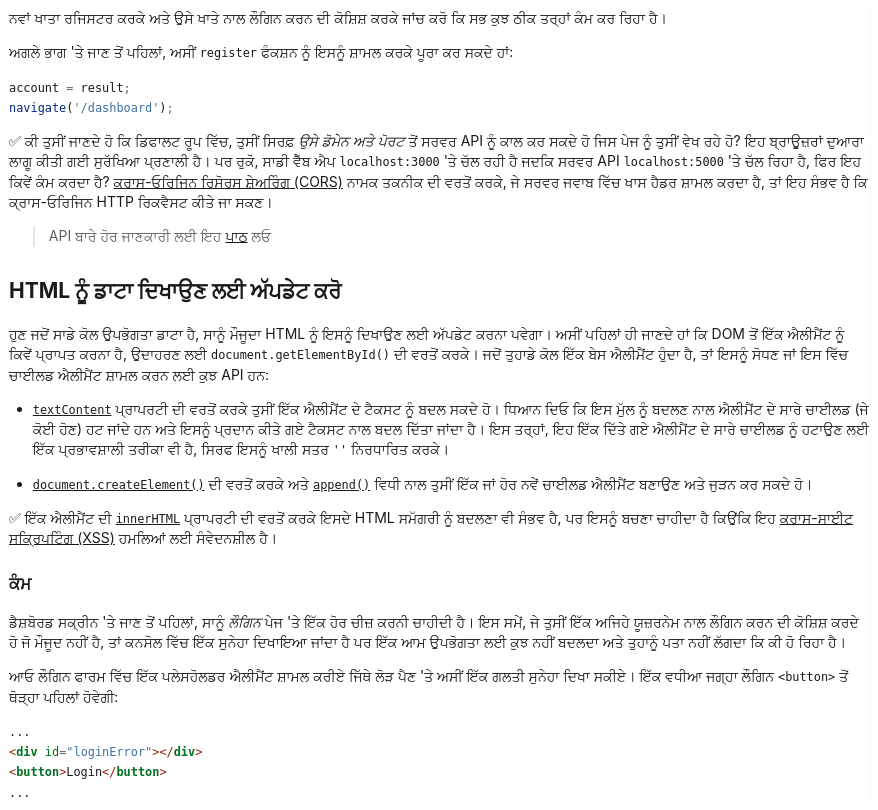 ਨਵਾਂ ਖਾਤਾ ਰਜਿਸਟਰ ਕਰਕੇ ਅਤੇ ਉਸੇ ਖਾਤੇ ਨਾਲ ਲੌਗਿਨ ਕਰਨ ਦੀ ਕੋਸ਼ਿਸ਼ ਕਰਕੇ ਜਾਂਚ ਕਰੋ ਕਿ ਸਭ ਕੁਝ ਠੀਕ ਤਰ੍ਹਾਂ ਕੰਮ ਕਰ ਰਿਹਾ ਹੈ।

ਅਗਲੇ ਭਾਗ 'ਤੇ ਜਾਣ ਤੋਂ ਪਹਿਲਾਂ, ਅਸੀਂ `register` ਫੰਕਸ਼ਨ ਨੂੰ ਇਸਨੂੰ ਸ਼ਾਮਲ ਕਰਕੇ ਪੂਰਾ ਕਰ ਸਕਦੇ ਹਾਂ:

```js
account = result;
navigate('/dashboard');
```

✅ ਕੀ ਤੁਸੀਂ ਜਾਣਦੇ ਹੋ ਕਿ ਡਿਫਾਲਟ ਰੂਪ ਵਿੱਚ, ਤੁਸੀਂ ਸਿਰਫ਼ *ਉਸੇ ਡੋਮੇਨ ਅਤੇ ਪੋਰਟ* ਤੋਂ ਸਰਵਰ API ਨੂੰ ਕਾਲ ਕਰ ਸਕਦੇ ਹੋ ਜਿਸ ਪੇਜ ਨੂੰ ਤੁਸੀਂ ਵੇਖ ਰਹੇ ਹੋ? ਇਹ ਬ੍ਰਾਊਜ਼ਰਾਂ ਦੁਆਰਾ ਲਾਗੂ ਕੀਤੀ ਗਈ ਸੁਰੱਖਿਆ ਪ੍ਰਣਾਲੀ ਹੈ। ਪਰ ਰੁਕੋ, ਸਾਡੀ ਵੈੱਬ ਐਪ `localhost:3000` 'ਤੇ ਚੱਲ ਰਹੀ ਹੈ ਜਦਕਿ ਸਰਵਰ API `localhost:5000` 'ਤੇ ਚੱਲ ਰਿਹਾ ਹੈ, ਫਿਰ ਇਹ ਕਿਵੇਂ ਕੰਮ ਕਰਦਾ ਹੈ? [ਕਰਾਸ-ਓਰਿਜਿਨ ਰਿਸੋਰਸ ਸ਼ੇਅਰਿੰਗ (CORS)](https://developer.mozilla.org/docs/Web/HTTP/CORS) ਨਾਮਕ ਤਕਨੀਕ ਦੀ ਵਰਤੋਂ ਕਰਕੇ, ਜੇ ਸਰਵਰ ਜਵਾਬ ਵਿੱਚ ਖਾਸ ਹੈਡਰ ਸ਼ਾਮਲ ਕਰਦਾ ਹੈ, ਤਾਂ ਇਹ ਸੰਭਵ ਹੈ ਕਿ ਕ੍ਰਾਸ-ਓਰਿਜਿਨ HTTP ਰਿਕਵੈਸਟ ਕੀਤੇ ਜਾ ਸਕਣ।

> API ਬਾਰੇ ਹੋਰ ਜਾਣਕਾਰੀ ਲਈ ਇਹ [ਪਾਠ](https://docs.microsoft.com/learn/modules/use-apis-discover-museum-art/?WT.mc_id=academic-77807-sagibbon) ਲਓ

## HTML ਨੂੰ ਡਾਟਾ ਦਿਖਾਉਣ ਲਈ ਅੱਪਡੇਟ ਕਰੋ

ਹੁਣ ਜਦੋਂ ਸਾਡੇ ਕੋਲ ਉਪਭੋਗਤਾ ਡਾਟਾ ਹੈ, ਸਾਨੂੰ ਮੌਜੂਦਾ HTML ਨੂੰ ਇਸਨੂੰ ਦਿਖਾਉਣ ਲਈ ਅੱਪਡੇਟ ਕਰਨਾ ਪਵੇਗਾ। ਅਸੀਂ ਪਹਿਲਾਂ ਹੀ ਜਾਣਦੇ ਹਾਂ ਕਿ DOM ਤੋਂ ਇੱਕ ਐਲੀਮੈਂਟ ਨੂੰ ਕਿਵੇਂ ਪ੍ਰਾਪਤ ਕਰਨਾ ਹੈ, ਉਦਾਹਰਣ ਲਈ `document.getElementById()` ਦੀ ਵਰਤੋਂ ਕਰਕੇ। ਜਦੋਂ ਤੁਹਾਡੇ ਕੋਲ ਇੱਕ ਬੇਸ ਐਲੀਮੈਂਟ ਹੁੰਦਾ ਹੈ, ਤਾਂ ਇਸਨੂੰ ਸੋਧਣ ਜਾਂ ਇਸ ਵਿੱਚ ਚਾਈਲਡ ਐਲੀਮੈਂਟ ਸ਼ਾਮਲ ਕਰਨ ਲਈ ਕੁਝ API ਹਨ:

- [`textContent`](https://developer.mozilla.org/docs/Web/API/Node/textContent) ਪ੍ਰਾਪਰਟੀ ਦੀ ਵਰਤੋਂ ਕਰਕੇ ਤੁਸੀਂ ਇੱਕ ਐਲੀਮੈਂਟ ਦੇ ਟੈਕਸਟ ਨੂੰ ਬਦਲ ਸਕਦੇ ਹੋ। ਧਿਆਨ ਦਿਓ ਕਿ ਇਸ ਮੁੱਲ ਨੂੰ ਬਦਲਣ ਨਾਲ ਐਲੀਮੈਂਟ ਦੇ ਸਾਰੇ ਚਾਈਲਡ (ਜੇ ਕੋਈ ਹੋਣ) ਹਟ ਜਾਂਦੇ ਹਨ ਅਤੇ ਇਸਨੂੰ ਪ੍ਰਦਾਨ ਕੀਤੇ ਗਏ ਟੈਕਸਟ ਨਾਲ ਬਦਲ ਦਿੱਤਾ ਜਾਂਦਾ ਹੈ। ਇਸ ਤਰ੍ਹਾਂ, ਇਹ ਇੱਕ ਦਿੱਤੇ ਗਏ ਐਲੀਮੈਂਟ ਦੇ ਸਾਰੇ ਚਾਈਲਡ ਨੂੰ ਹਟਾਉਣ ਲਈ ਇੱਕ ਪ੍ਰਭਾਵਸ਼ਾਲੀ ਤਰੀਕਾ ਵੀ ਹੈ, ਸਿਰਫ ਇਸਨੂੰ ਖਾਲੀ ਸਤਰ `''` ਨਿਰਧਾਰਿਤ ਕਰਕੇ।

- [`document.createElement()`](https://developer.mozilla.org/docs/Web/API/Document/createElement) ਦੀ ਵਰਤੋਂ ਕਰਕੇ ਅਤੇ [`append()`](https://developer.mozilla.org/docs/Web/API/ParentNode/append) ਵਿਧੀ ਨਾਲ ਤੁਸੀਂ ਇੱਕ ਜਾਂ ਹੋਰ ਨਵੇਂ ਚਾਈਲਡ ਐਲੀਮੈਂਟ ਬਣਾਉਣ ਅਤੇ ਜੁੜਨ ਕਰ ਸਕਦੇ ਹੋ।

✅ ਇੱਕ ਐਲੀਮੈਂਟ ਦੀ [`innerHTML`](https://developer.mozilla.org/docs/Web/API/Element/innerHTML) ਪ੍ਰਾਪਰਟੀ ਦੀ ਵਰਤੋਂ ਕਰਕੇ ਇਸਦੇ HTML ਸਮੱਗਰੀ ਨੂੰ ਬਦਲਣਾ ਵੀ ਸੰਭਵ ਹੈ, ਪਰ ਇਸਨੂੰ ਬਚਣਾ ਚਾਹੀਦਾ ਹੈ ਕਿਉਂਕਿ ਇਹ [ਕਰਾਸ-ਸਾਈਟ ਸਕ੍ਰਿਪਟਿੰਗ (XSS)](https://developer.mozilla.org/docs/Glossary/Cross-site_scripting) ਹਮਲਿਆਂ ਲਈ ਸੰਵੇਦਨਸ਼ੀਲ ਹੈ।

### ਕੰਮ

ਡੈਸ਼ਬੋਰਡ ਸਕ੍ਰੀਨ 'ਤੇ ਜਾਣ ਤੋਂ ਪਹਿਲਾਂ, ਸਾਨੂੰ *ਲੌਗਿਨ* ਪੇਜ 'ਤੇ ਇੱਕ ਹੋਰ ਚੀਜ਼ ਕਰਨੀ ਚਾਹੀਦੀ ਹੈ। ਇਸ ਸਮੇਂ, ਜੇ ਤੁਸੀਂ ਇੱਕ ਅਜਿਹੇ ਯੂਜ਼ਰਨੇਮ ਨਾਲ ਲੌਗਿਨ ਕਰਨ ਦੀ ਕੋਸ਼ਿਸ਼ ਕਰਦੇ ਹੋ ਜੋ ਮੌਜੂਦ ਨਹੀਂ ਹੈ, ਤਾਂ ਕਨਸੋਲ ਵਿੱਚ ਇੱਕ ਸੁਨੇਹਾ ਦਿਖਾਇਆ ਜਾਂਦਾ ਹੈ ਪਰ ਇੱਕ ਆਮ ਉਪਭੋਗਤਾ ਲਈ ਕੁਝ ਨਹੀਂ ਬਦਲਦਾ ਅਤੇ ਤੁਹਾਨੂੰ ਪਤਾ ਨਹੀਂ ਲੱਗਦਾ ਕਿ ਕੀ ਹੋ ਰਿਹਾ ਹੈ।

ਆਓ ਲੌਗਿਨ ਫਾਰਮ ਵਿੱਚ ਇੱਕ ਪਲੇਸਹੋਲਡਰ ਐਲੀਮੈਂਟ ਸ਼ਾਮਲ ਕਰੀਏ ਜਿੱਥੇ ਲੋੜ ਪੈਣ 'ਤੇ ਅਸੀਂ ਇੱਕ ਗਲਤੀ ਸੁਨੇਹਾ ਦਿਖਾ ਸਕੀਏ। ਇੱਕ ਵਧੀਆ ਜਗ੍ਹਾ ਲੌਗਿਨ `<button>` ਤੋਂ ਥੋੜ੍ਹਾ ਪਹਿਲਾਂ ਹੋਵੇਗੀ:

```html
...
<div id="loginError"></div>
<button>Login</button>
...
```
